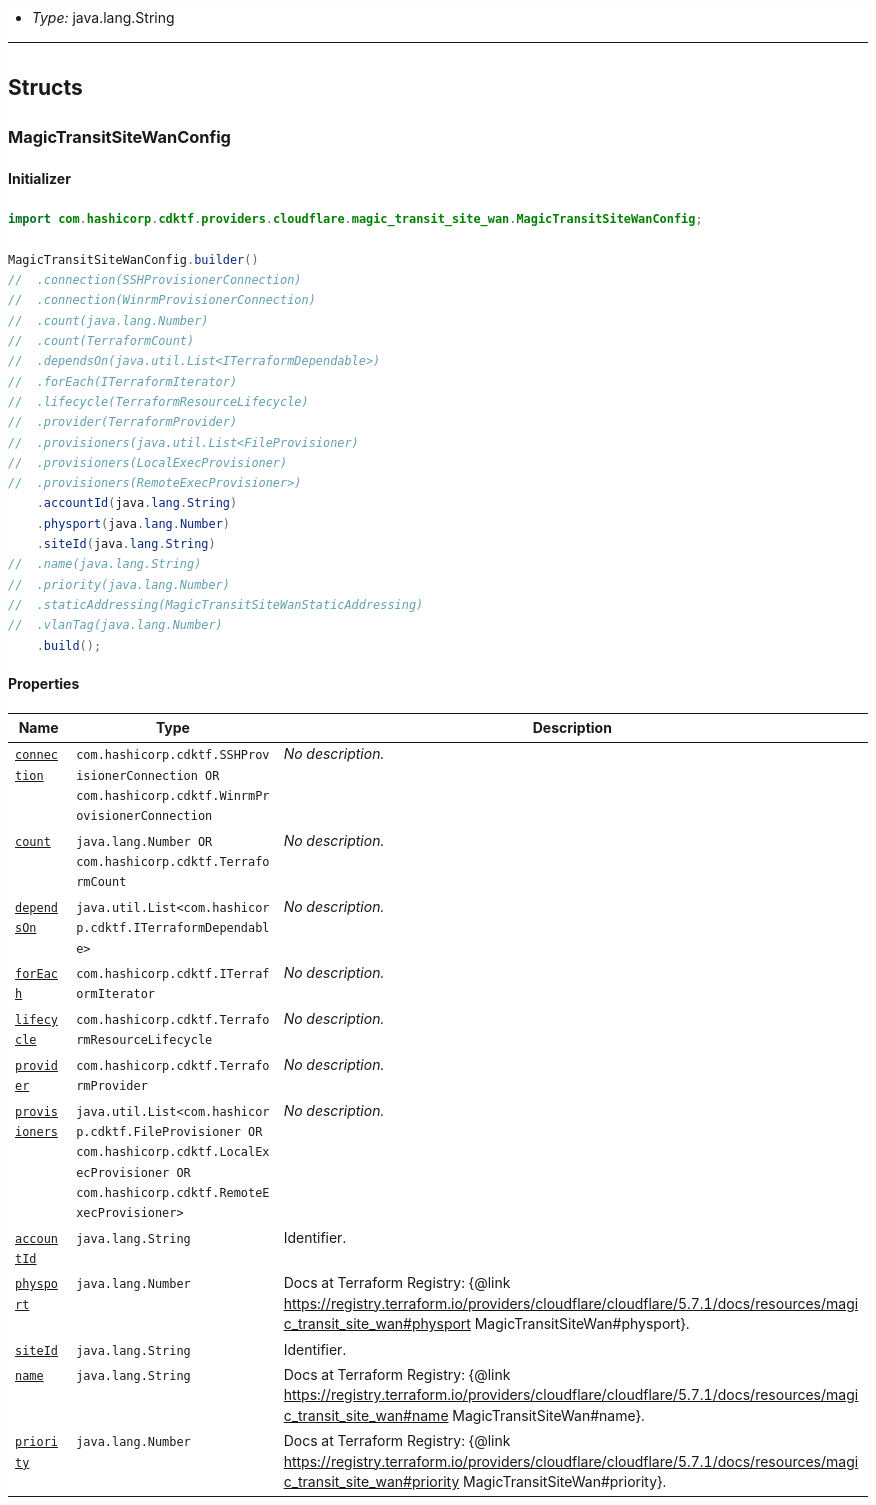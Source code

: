 - *Type:* java.lang.String

---

## Structs <a name="Structs" id="Structs"></a>

### MagicTransitSiteWanConfig <a name="MagicTransitSiteWanConfig" id="@cdktf/provider-cloudflare.magicTransitSiteWan.MagicTransitSiteWanConfig"></a>

#### Initializer <a name="Initializer" id="@cdktf/provider-cloudflare.magicTransitSiteWan.MagicTransitSiteWanConfig.Initializer"></a>

```java
import com.hashicorp.cdktf.providers.cloudflare.magic_transit_site_wan.MagicTransitSiteWanConfig;

MagicTransitSiteWanConfig.builder()
//  .connection(SSHProvisionerConnection)
//  .connection(WinrmProvisionerConnection)
//  .count(java.lang.Number)
//  .count(TerraformCount)
//  .dependsOn(java.util.List<ITerraformDependable>)
//  .forEach(ITerraformIterator)
//  .lifecycle(TerraformResourceLifecycle)
//  .provider(TerraformProvider)
//  .provisioners(java.util.List<FileProvisioner)
//  .provisioners(LocalExecProvisioner)
//  .provisioners(RemoteExecProvisioner>)
    .accountId(java.lang.String)
    .physport(java.lang.Number)
    .siteId(java.lang.String)
//  .name(java.lang.String)
//  .priority(java.lang.Number)
//  .staticAddressing(MagicTransitSiteWanStaticAddressing)
//  .vlanTag(java.lang.Number)
    .build();
```

#### Properties <a name="Properties" id="Properties"></a>

| **Name** | **Type** | **Description** |
| --- | --- | --- |
| <code><a href="#@cdktf/provider-cloudflare.magicTransitSiteWan.MagicTransitSiteWanConfig.property.connection">connection</a></code> | <code>com.hashicorp.cdktf.SSHProvisionerConnection OR com.hashicorp.cdktf.WinrmProvisionerConnection</code> | *No description.* |
| <code><a href="#@cdktf/provider-cloudflare.magicTransitSiteWan.MagicTransitSiteWanConfig.property.count">count</a></code> | <code>java.lang.Number OR com.hashicorp.cdktf.TerraformCount</code> | *No description.* |
| <code><a href="#@cdktf/provider-cloudflare.magicTransitSiteWan.MagicTransitSiteWanConfig.property.dependsOn">dependsOn</a></code> | <code>java.util.List<com.hashicorp.cdktf.ITerraformDependable></code> | *No description.* |
| <code><a href="#@cdktf/provider-cloudflare.magicTransitSiteWan.MagicTransitSiteWanConfig.property.forEach">forEach</a></code> | <code>com.hashicorp.cdktf.ITerraformIterator</code> | *No description.* |
| <code><a href="#@cdktf/provider-cloudflare.magicTransitSiteWan.MagicTransitSiteWanConfig.property.lifecycle">lifecycle</a></code> | <code>com.hashicorp.cdktf.TerraformResourceLifecycle</code> | *No description.* |
| <code><a href="#@cdktf/provider-cloudflare.magicTransitSiteWan.MagicTransitSiteWanConfig.property.provider">provider</a></code> | <code>com.hashicorp.cdktf.TerraformProvider</code> | *No description.* |
| <code><a href="#@cdktf/provider-cloudflare.magicTransitSiteWan.MagicTransitSiteWanConfig.property.provisioners">provisioners</a></code> | <code>java.util.List<com.hashicorp.cdktf.FileProvisioner OR com.hashicorp.cdktf.LocalExecProvisioner OR com.hashicorp.cdktf.RemoteExecProvisioner></code> | *No description.* |
| <code><a href="#@cdktf/provider-cloudflare.magicTransitSiteWan.MagicTransitSiteWanConfig.property.accountId">accountId</a></code> | <code>java.lang.String</code> | Identifier. |
| <code><a href="#@cdktf/provider-cloudflare.magicTransitSiteWan.MagicTransitSiteWanConfig.property.physport">physport</a></code> | <code>java.lang.Number</code> | Docs at Terraform Registry: {@link https://registry.terraform.io/providers/cloudflare/cloudflare/5.7.1/docs/resources/magic_transit_site_wan#physport MagicTransitSiteWan#physport}. |
| <code><a href="#@cdktf/provider-cloudflare.magicTransitSiteWan.MagicTransitSiteWanConfig.property.siteId">siteId</a></code> | <code>java.lang.String</code> | Identifier. |
| <code><a href="#@cdktf/provider-cloudflare.magicTransitSiteWan.MagicTransitSiteWanConfig.property.name">name</a></code> | <code>java.lang.String</code> | Docs at Terraform Registry: {@link https://registry.terraform.io/providers/cloudflare/cloudflare/5.7.1/docs/resources/magic_transit_site_wan#name MagicTransitSiteWan#name}. |
| <code><a href="#@cdktf/provider-cloudflare.magicTransitSiteWan.MagicTransitSiteWanConfig.property.priority">priority</a></code> | <code>java.lang.Number</code> | Docs at Terraform Registry: {@link https://registry.terraform.io/providers/cloudflare/cloudflare/5.7.1/docs/resources/magic_transit_site_wan#priority MagicTransitSiteWan#priority}. |